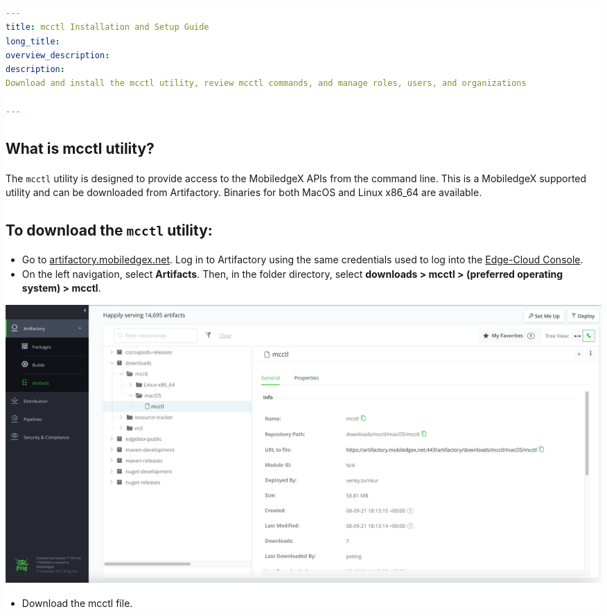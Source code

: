 ```yaml
---
title: mcctl Installation and Setup Guide
long_title:
overview_description:
description:
Download and install the mcctl utility, review mcctl commands, and manage roles, users, and organizations

---
```


## What is mcctl utility?

The `mcctl` utility is designed to provide access to the MobiledgeX APIs from the command line. This is a MobiledgeX supported utility and can be downloaded from Artifactory. Binaries for both MacOS and Linux x86_64 are available.

## To download the `mcctl` utility:


- Go to [artifactory.mobiledgex.net](https://artifactory.mobiledgex.net/). Log in to Artifactory using the same credentials used to log into the [Edge-Cloud Console](https://console.mobiledgex.net/).
- On the left navigation, select **Artifacts**. Then, in the folder directory, select **downloads &gt; mcctl &gt; **(preferred operating system)** &gt; mcctl**.


![](/developer/assets/artifactory.png "")


- Download the mcctl file.

